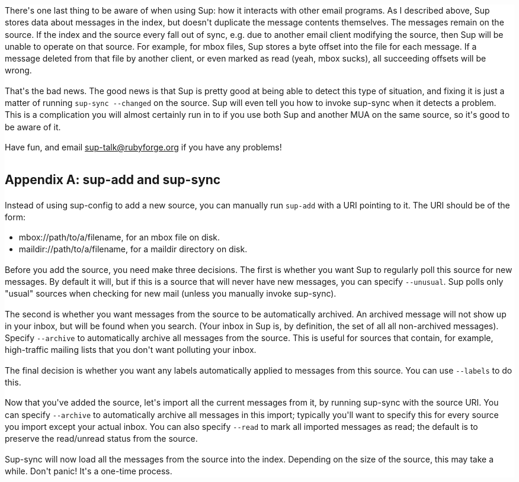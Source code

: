There's one last thing to be aware of when using Sup: how it interacts
with other email programs. As I described above, Sup stores data about
messages in the index, but doesn't duplicate the message contents
themselves. The messages remain on the source. If the index and the
source every fall out of sync, e.g. due to another email client
modifying the source, then Sup will be unable to operate on that
source. For example, for mbox files, Sup stores a byte offset into the
file for each message. If a message deleted from that file by another
client, or even marked as read (yeah, mbox sucks), all succeeding
offsets will be wrong.

That's the bad news. The good news is that Sup is pretty good at being
able to detect this type of situation, and fixing it is just a matter
of running `sup-sync --changed` on the source. Sup will even tell you
how to invoke sup-sync when it detects a problem. This is a
complication you will almost certainly run in to if you use both Sup
and another MUA on the same source, so it's good to be aware of it.

Have fun, and email sup-talk@rubyforge.org if you have any problems!

Appendix A: sup-add and sup-sync
---------------------------------

Instead of using sup-config to add a new source, you can manually run
`sup-add` with a URI pointing to it. The URI should be of the form:

- mbox://path/to/a/filename, for an mbox file on disk.
- maildir://path/to/a/filename, for a maildir directory on disk.

Before you add the source, you need make three decisions. The first is
whether you want Sup to regularly poll this source for new messages.
By default it will, but if this is a source that will never have new
messages, you can specify `--unusual`. Sup polls only "usual" sources
when checking for new mail (unless you manually invoke sup-sync).

The second is whether you want messages from the source to be
automatically archived. An archived message will not show up in your
inbox, but will be found when you search. (Your inbox in Sup is, by
definition, the set of all all non-archived messages). Specify
`--archive` to automatically archive all messages from the source. This
is useful for sources that contain, for example, high-traffic mailing
lists that you don't want polluting your inbox.

The final decision is whether you want any labels automatically
applied to messages from this source. You can use `--labels` to do this.

Now that you've added the source, let's import all the current
messages from it, by running sup-sync with the source URI. You can
specify `--archive` to automatically archive all messages in this
import; typically you'll want to specify this for every source you
import except your actual inbox. You can also specify `--read` to mark
all imported messages as read; the default is to preserve the
read/unread status from the source.

Sup-sync will now load all the messages from the source into the
index. Depending on the size of the source, this may take a while.
Don't panic! It's a one-time process.
